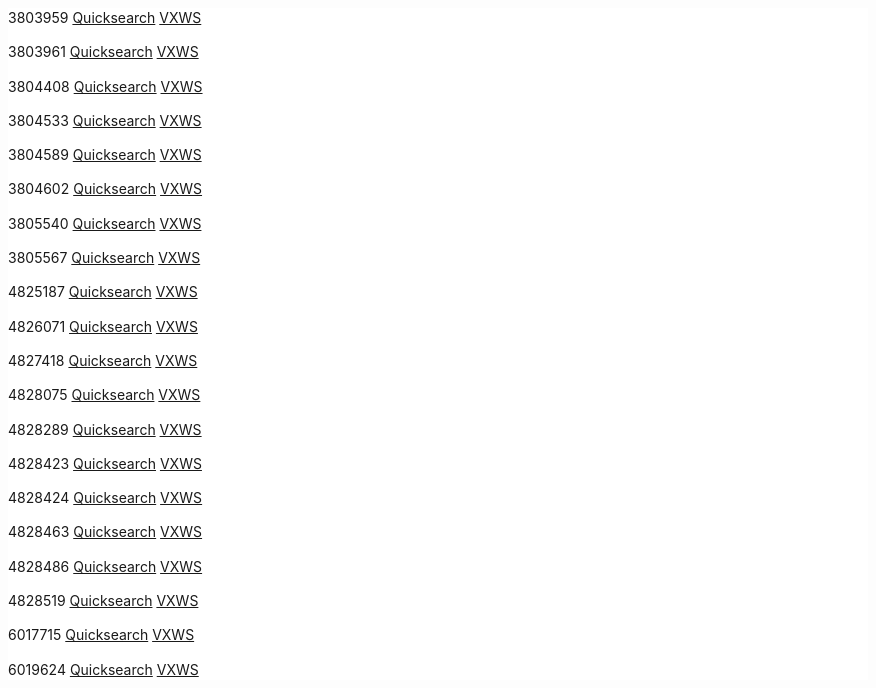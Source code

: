 3803959 [Quicksearch](https://search.library.yale.edu/catalog/3803959) [VXWS](http://prodorbis.library.yale.edu:7014/vxws/GetHoldingsService?bibId=3803959)

3803961 [Quicksearch](https://search.library.yale.edu/catalog/3803961) [VXWS](http://prodorbis.library.yale.edu:7014/vxws/GetHoldingsService?bibId=3803961)

3804408 [Quicksearch](https://search.library.yale.edu/catalog/3804408) [VXWS](http://prodorbis.library.yale.edu:7014/vxws/GetHoldingsService?bibId=3804408)

3804533 [Quicksearch](https://search.library.yale.edu/catalog/3804533) [VXWS](http://prodorbis.library.yale.edu:7014/vxws/GetHoldingsService?bibId=3804533)

3804589 [Quicksearch](https://search.library.yale.edu/catalog/3804589) [VXWS](http://prodorbis.library.yale.edu:7014/vxws/GetHoldingsService?bibId=3804589)

3804602 [Quicksearch](https://search.library.yale.edu/catalog/3804602) [VXWS](http://prodorbis.library.yale.edu:7014/vxws/GetHoldingsService?bibId=3804602)

3805540 [Quicksearch](https://search.library.yale.edu/catalog/3805540) [VXWS](http://prodorbis.library.yale.edu:7014/vxws/GetHoldingsService?bibId=3805540)

3805567 [Quicksearch](https://search.library.yale.edu/catalog/3805567) [VXWS](http://prodorbis.library.yale.edu:7014/vxws/GetHoldingsService?bibId=3805567)

4825187 [Quicksearch](https://search.library.yale.edu/catalog/4825187) [VXWS](http://prodorbis.library.yale.edu:7014/vxws/GetHoldingsService?bibId=4825187)

4826071 [Quicksearch](https://search.library.yale.edu/catalog/4826071) [VXWS](http://prodorbis.library.yale.edu:7014/vxws/GetHoldingsService?bibId=4826071)

4827418 [Quicksearch](https://search.library.yale.edu/catalog/4827418) [VXWS](http://prodorbis.library.yale.edu:7014/vxws/GetHoldingsService?bibId=4827418)

4828075 [Quicksearch](https://search.library.yale.edu/catalog/4828075) [VXWS](http://prodorbis.library.yale.edu:7014/vxws/GetHoldingsService?bibId=4828075)

4828289 [Quicksearch](https://search.library.yale.edu/catalog/4828289) [VXWS](http://prodorbis.library.yale.edu:7014/vxws/GetHoldingsService?bibId=4828289)

4828423 [Quicksearch](https://search.library.yale.edu/catalog/4828423) [VXWS](http://prodorbis.library.yale.edu:7014/vxws/GetHoldingsService?bibId=4828423)

4828424 [Quicksearch](https://search.library.yale.edu/catalog/4828424) [VXWS](http://prodorbis.library.yale.edu:7014/vxws/GetHoldingsService?bibId=4828424)

4828463 [Quicksearch](https://search.library.yale.edu/catalog/4828463) [VXWS](http://prodorbis.library.yale.edu:7014/vxws/GetHoldingsService?bibId=4828463)

4828486 [Quicksearch](https://search.library.yale.edu/catalog/4828486) [VXWS](http://prodorbis.library.yale.edu:7014/vxws/GetHoldingsService?bibId=4828486)

4828519 [Quicksearch](https://search.library.yale.edu/catalog/4828519) [VXWS](http://prodorbis.library.yale.edu:7014/vxws/GetHoldingsService?bibId=4828519)

6017715 [Quicksearch](https://search.library.yale.edu/catalog/6017715) [VXWS](http://prodorbis.library.yale.edu:7014/vxws/GetHoldingsService?bibId=6017715)

6019624 [Quicksearch](https://search.library.yale.edu/catalog/6019624) [VXWS](http://prodorbis.library.yale.edu:7014/vxws/GetHoldingsService?bibId=6019624)
